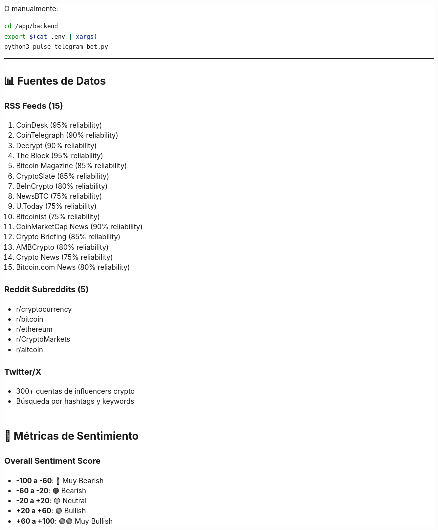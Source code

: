 O manualmente:
```bash
cd /app/backend
export $(cat .env | xargs)
python3 pulse_telegram_bot.py
```

---

## 📊 Fuentes de Datos

### RSS Feeds (15)
1. CoinDesk (95% reliability)
2. CoinTelegraph (90% reliability)
3. Decrypt (90% reliability)
4. The Block (95% reliability)
5. Bitcoin Magazine (85% reliability)
6. CryptoSlate (85% reliability)
7. BeInCrypto (80% reliability)
8. NewsBTC (75% reliability)
9. U.Today (75% reliability)
10. Bitcoinist (75% reliability)
11. CoinMarketCap News (90% reliability)
12. Crypto Briefing (85% reliability)
13. AMBCrypto (80% reliability)
14. Crypto News (75% reliability)
15. Bitcoin.com News (80% reliability)

### Reddit Subreddits (5)
- r/cryptocurrency
- r/bitcoin
- r/ethereum
- r/CryptoMarkets
- r/altcoin

### Twitter/X
- 300+ cuentas de influencers crypto
- Búsqueda por hashtags y keywords

---

## 🎯 Métricas de Sentimiento

### Overall Sentiment Score
- **-100 a -60**: 🔴 Muy Bearish
- **-60 a -20**: 🟠 Bearish
- **-20 a +20**: 🟡 Neutral
- **+20 a +60**: 🟢 Bullish
- **+60 a +100**: 🟢🟢 Muy Bullish
